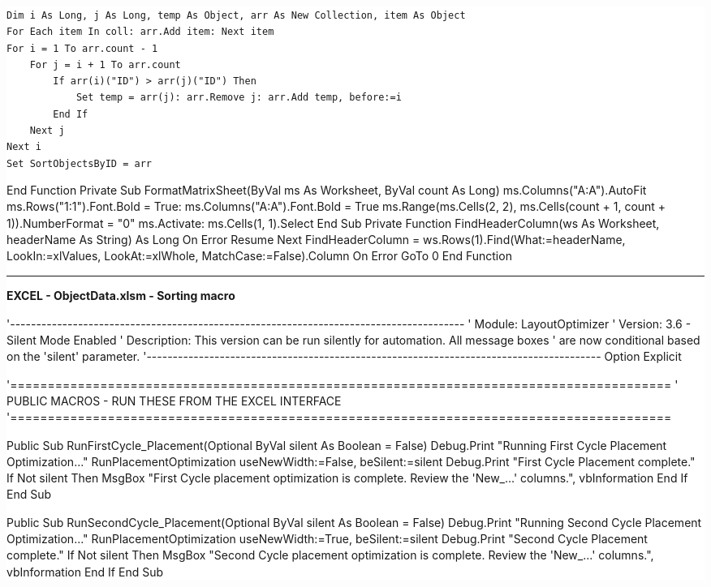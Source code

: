     Dim i As Long, j As Long, temp As Object, arr As New Collection, item As Object
    For Each item In coll: arr.Add item: Next item
    For i = 1 To arr.count - 1
        For j = i + 1 To arr.count
            If arr(i)("ID") > arr(j)("ID") Then
                Set temp = arr(j): arr.Remove j: arr.Add temp, before:=i
            End If
        Next j
    Next i
    Set SortObjectsByID = arr
End Function
Private Sub FormatMatrixSheet(ByVal ms As Worksheet, ByVal count As Long)
    ms.Columns("A:A").AutoFit
    ms.Rows("1:1").Font.Bold = True: ms.Columns("A:A").Font.Bold = True
    ms.Range(ms.Cells(2, 2), ms.Cells(count + 1, count + 1)).NumberFormat = "0"
    ms.Activate: ms.Cells(1, 1).Select
End Sub
Private Function FindHeaderColumn(ws As Worksheet, headerName As String) As Long
    On Error Resume Next
    FindHeaderColumn = ws.Rows(1).Find(What:=headerName, LookIn:=xlValues, LookAt:=xlWhole, MatchCase:=False).Column
    On Error GoTo 0
End Function

---
**EXCEL - ObjectData.xlsm - Sorting macro**

'---------------------------------------------------------------------------------------
' Module: LayoutOptimizer
' Version: 3.6 - Silent Mode Enabled
' Description: This version can be run silently for automation. All message boxes
'              are now conditional based on the 'silent' parameter.
'---------------------------------------------------------------------------------------
Option Explicit

'========================================================================================
'      PUBLIC MACROS - RUN THESE FROM THE EXCEL INTERFACE
'========================================================================================

Public Sub RunFirstCycle_Placement(Optional ByVal silent As Boolean = False)
    Debug.Print "Running First Cycle Placement Optimization..."
    RunPlacementOptimization useNewWidth:=False, beSilent:=silent
    Debug.Print "First Cycle Placement complete."
    If Not silent Then
        MsgBox "First Cycle placement optimization is complete. Review the 'New_...' columns.", vbInformation
    End If
End Sub

Public Sub RunSecondCycle_Placement(Optional ByVal silent As Boolean = False)
    Debug.Print "Running Second Cycle Placement Optimization..."
    RunPlacementOptimization useNewWidth:=True, beSilent:=silent
    Debug.Print "Second Cycle Placement complete."
    If Not silent Then
        MsgBox "Second Cycle placement optimization is complete. Review the 'New_...' columns.", vbInformation
    End If
End Sub
